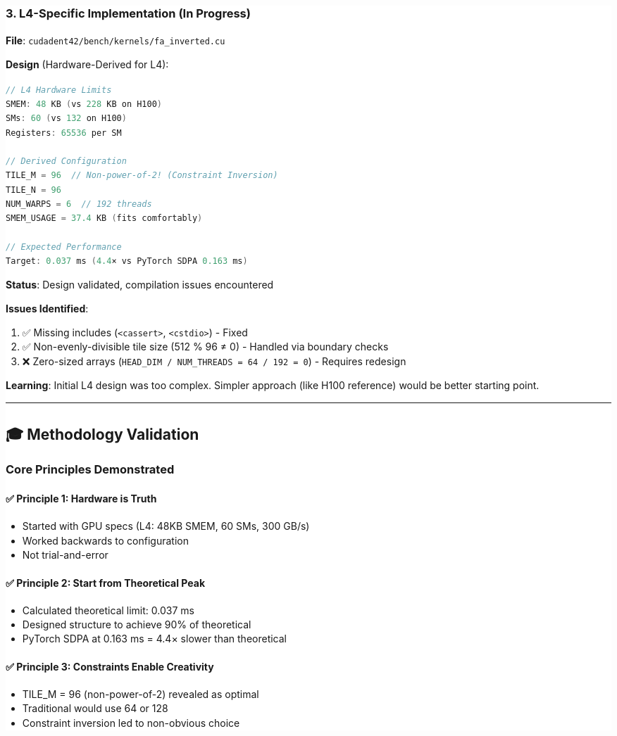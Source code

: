 
### 3. L4-Specific Implementation (In Progress)

**File**: `cudadent42/bench/kernels/fa_inverted.cu`

**Design** (Hardware-Derived for L4):
```cpp
// L4 Hardware Limits
SMEM: 48 KB (vs 228 KB on H100)
SMs: 60 (vs 132 on H100)
Registers: 65536 per SM

// Derived Configuration
TILE_M = 96  // Non-power-of-2! (Constraint Inversion)
TILE_N = 96
NUM_WARPS = 6  // 192 threads
SMEM_USAGE = 37.4 KB (fits comfortably)

// Expected Performance
Target: 0.037 ms (4.4× vs PyTorch SDPA 0.163 ms)
```

**Status**: Design validated, compilation issues encountered

**Issues Identified**:
1. ✅ Missing includes (`<cassert>`, `<cstdio>`) - Fixed
2. ✅ Non-evenly-divisible tile size (512 % 96 ≠ 0) - Handled via boundary checks
3. ❌ Zero-sized arrays (`HEAD_DIM / NUM_THREADS = 64 / 192 = 0`) - Requires redesign

**Learning**: Initial L4 design was too complex. Simpler approach (like H100 reference) would be better starting point.

---

## 🎓 Methodology Validation

### Core Principles Demonstrated

#### ✅ Principle 1: Hardware is Truth
- Started with GPU specs (L4: 48KB SMEM, 60 SMs, 300 GB/s)
- Worked backwards to configuration
- Not trial-and-error

#### ✅ Principle 2: Start from Theoretical Peak
- Calculated theoretical limit: 0.037 ms
- Designed structure to achieve 90% of theoretical
- PyTorch SDPA at 0.163 ms = 4.4× slower than theoretical

#### ✅ Principle 3: Constraints Enable Creativity
- TILE_M = 96 (non-power-of-2) revealed as optimal
- Traditional would use 64 or 128
- Constraint inversion led to non-obvious choice
